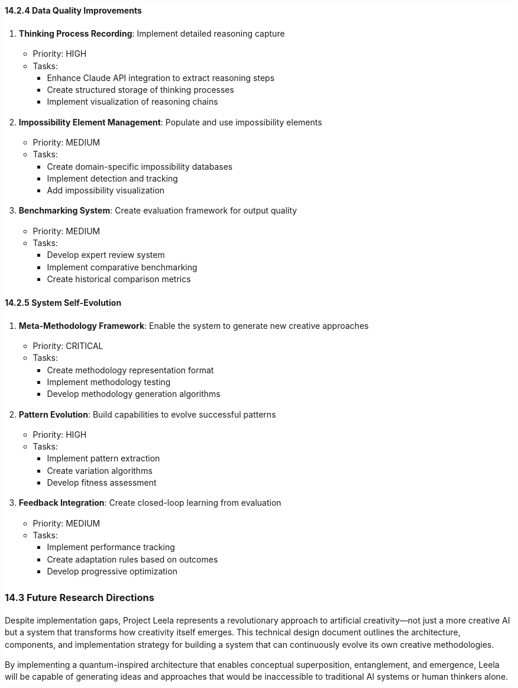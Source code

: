 #### 14.2.4 Data Quality Improvements

1. **Thinking Process Recording**: Implement detailed reasoning capture
   - Priority: HIGH
   - Tasks:
     - Enhance Claude API integration to extract reasoning steps
     - Create structured storage of thinking processes
     - Implement visualization of reasoning chains

2. **Impossibility Element Management**: Populate and use impossibility elements
   - Priority: MEDIUM
   - Tasks:
     - Create domain-specific impossibility databases
     - Implement detection and tracking
     - Add impossibility visualization

3. **Benchmarking System**: Create evaluation framework for output quality
   - Priority: MEDIUM
   - Tasks:
     - Develop expert review system
     - Implement comparative benchmarking
     - Create historical comparison metrics

#### 14.2.5 System Self-Evolution

1. **Meta-Methodology Framework**: Enable the system to generate new creative approaches
   - Priority: CRITICAL
   - Tasks:
     - Create methodology representation format
     - Implement methodology testing
     - Develop methodology generation algorithms

2. **Pattern Evolution**: Build capabilities to evolve successful patterns
   - Priority: HIGH
   - Tasks:
     - Implement pattern extraction
     - Create variation algorithms
     - Develop fitness assessment

3. **Feedback Integration**: Create closed-loop learning from evaluation
   - Priority: MEDIUM
   - Tasks:
     - Implement performance tracking
     - Create adaptation rules based on outcomes
     - Develop progressive optimization

### 14.3 Future Research Directions

Despite implementation gaps, Project Leela represents a revolutionary approach to artificial creativity—not just a more creative AI but a system that transforms how creativity itself emerges. This technical design document outlines the architecture, components, and implementation strategy for building a system that can continuously evolve its own creative methodologies.

By implementing a quantum-inspired architecture that enables conceptual superposition, entanglement, and emergence, Leela will be capable of generating ideas and approaches that would be inaccessible to traditional AI systems or human thinkers alone.
